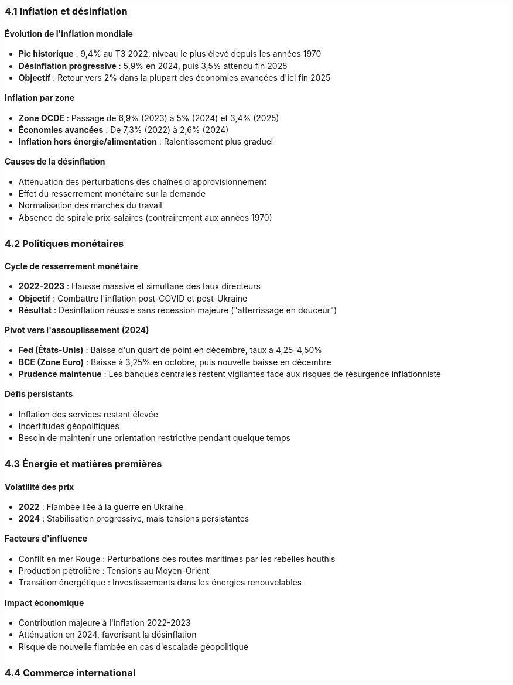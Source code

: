 ### 4.1 Inflation et désinflation

**Évolution de l'inflation mondiale**
- **Pic historique** : 9,4% au T3 2022, niveau le plus élevé depuis les années 1970
- **Désinflation progressive** : 5,9% en 2024, puis 3,5% attendu fin 2025
- **Objectif** : Retour vers 2% dans la plupart des économies avancées d'ici fin 2025

**Inflation par zone**
- **Zone OCDE** : Passage de 6,9% (2023) à 5% (2024) et 3,4% (2025)
- **Économies avancées** : De 7,3% (2022) à 2,6% (2024)
- **Inflation hors énergie/alimentation** : Ralentissement plus graduel

**Causes de la désinflation**
- Atténuation des perturbations des chaînes d'approvisionnement
- Effet du resserrement monétaire sur la demande
- Normalisation des marchés du travail
- Absence de spirale prix-salaires (contrairement aux années 1970)

### 4.2 Politiques monétaires

**Cycle de resserrement monétaire**
- **2022-2023** : Hausse massive et simultane des taux directeurs
- **Objectif** : Combattre l'inflation post-COVID et post-Ukraine
- **Résultat** : Désinflation réussie sans récession majeure ("atterrissage en douceur")

**Pivot vers l'assouplissement (2024)**
- **Fed (États-Unis)** : Baisse d'un quart de point en décembre, taux à 4,25-4,50%
- **BCE (Zone Euro)** : Baisse à 3,25% en octobre, puis nouvelle baisse en décembre
- **Prudence maintenue** : Les banques centrales restent vigilantes face aux risques de résurgence inflationniste

**Défis persistants**
- Inflation des services restant élevée
- Incertitudes géopolitiques
- Besoin de maintenir une orientation restrictive pendant quelque temps

### 4.3 Énergie et matières premières

**Volatilité des prix**
- **2022** : Flambée liée à la guerre en Ukraine
- **2024** : Stabilisation progressive, mais tensions persistantes

**Facteurs d'influence**
- Conflit en mer Rouge : Perturbations des routes maritimes par les rebelles houthis
- Production pétrolière : Tensions au Moyen-Orient
- Transition énergétique : Investissements dans les énergies renouvelables

**Impact économique**
- Contribution majeure à l'inflation 2022-2023
- Atténuation en 2024, favorisant la désinflation
- Risque de nouvelle flambée en cas d'escalade géopolitique

### 4.4 Commerce international
